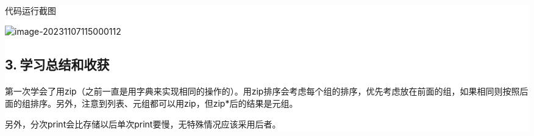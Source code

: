 

代码运行截图

![image-20231107115000112](C:\Users\Administrator\AppData\Roaming\Typora\typora-user-images\image-20231107115000112.png)



## 3. 学习总结和收获

第一次学会了用zip（之前一直是用字典来实现相同的操作的）。用zip排序会考虑每个组的排序，优先考虑放在前面的组，如果相同则按照后面的组排序。另外，注意到列表、元组都可以用zip，但zip*后的结果是元组。

另外，分次print会比存储以后单次print要慢，无特殊情况应该采用后者。

